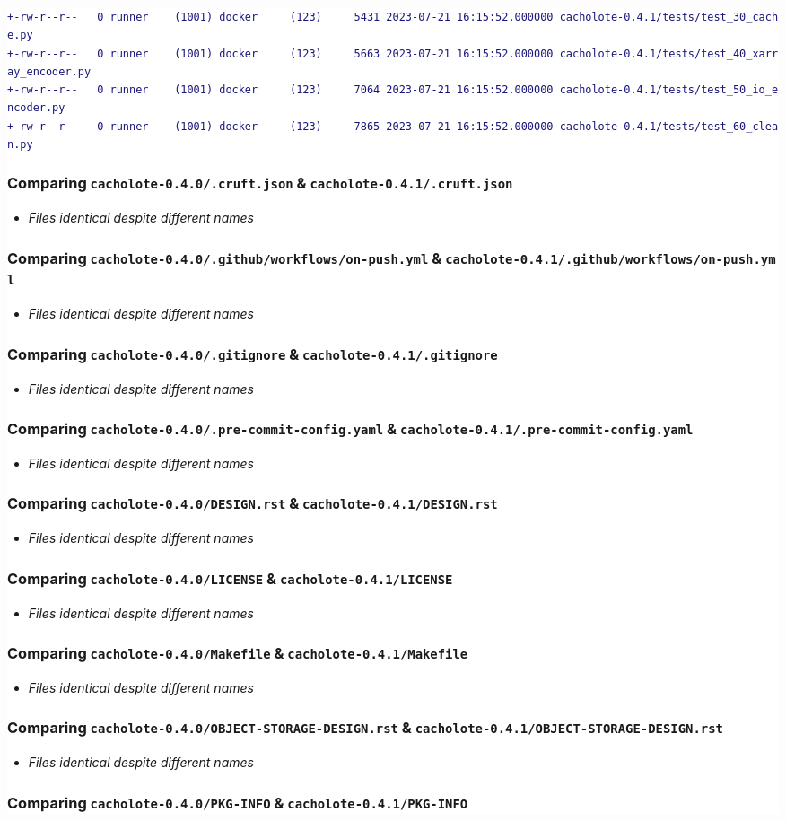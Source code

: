 ```diff
+-rw-r--r--   0 runner    (1001) docker     (123)     5431 2023-07-21 16:15:52.000000 cacholote-0.4.1/tests/test_30_cache.py
+-rw-r--r--   0 runner    (1001) docker     (123)     5663 2023-07-21 16:15:52.000000 cacholote-0.4.1/tests/test_40_xarray_encoder.py
+-rw-r--r--   0 runner    (1001) docker     (123)     7064 2023-07-21 16:15:52.000000 cacholote-0.4.1/tests/test_50_io_encoder.py
+-rw-r--r--   0 runner    (1001) docker     (123)     7865 2023-07-21 16:15:52.000000 cacholote-0.4.1/tests/test_60_clean.py
```

### Comparing `cacholote-0.4.0/.cruft.json` & `cacholote-0.4.1/.cruft.json`

 * *Files identical despite different names*

### Comparing `cacholote-0.4.0/.github/workflows/on-push.yml` & `cacholote-0.4.1/.github/workflows/on-push.yml`

 * *Files identical despite different names*

### Comparing `cacholote-0.4.0/.gitignore` & `cacholote-0.4.1/.gitignore`

 * *Files identical despite different names*

### Comparing `cacholote-0.4.0/.pre-commit-config.yaml` & `cacholote-0.4.1/.pre-commit-config.yaml`

 * *Files identical despite different names*

### Comparing `cacholote-0.4.0/DESIGN.rst` & `cacholote-0.4.1/DESIGN.rst`

 * *Files identical despite different names*

### Comparing `cacholote-0.4.0/LICENSE` & `cacholote-0.4.1/LICENSE`

 * *Files identical despite different names*

### Comparing `cacholote-0.4.0/Makefile` & `cacholote-0.4.1/Makefile`

 * *Files identical despite different names*

### Comparing `cacholote-0.4.0/OBJECT-STORAGE-DESIGN.rst` & `cacholote-0.4.1/OBJECT-STORAGE-DESIGN.rst`

 * *Files identical despite different names*

### Comparing `cacholote-0.4.0/PKG-INFO` & `cacholote-0.4.1/PKG-INFO`
